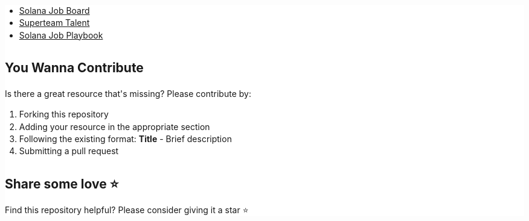-  [Solana Job Board](https://jobs.solana.com/)
-  [Superteam Talent](https://talent.superteam.fun/)
-  [Solana Job Playbook](https://talent.superteam.fun/playbook)

## You Wanna Contribute

Is there a great resource that's missing? Please contribute by:

1. Forking this repository
2. Adding your resource in the appropriate section
3. Following the existing format: **Title** - Brief description
4. Submitting a pull request

## Share some love ⭐

Find this repository helpful? Please consider giving it a star ⭐
